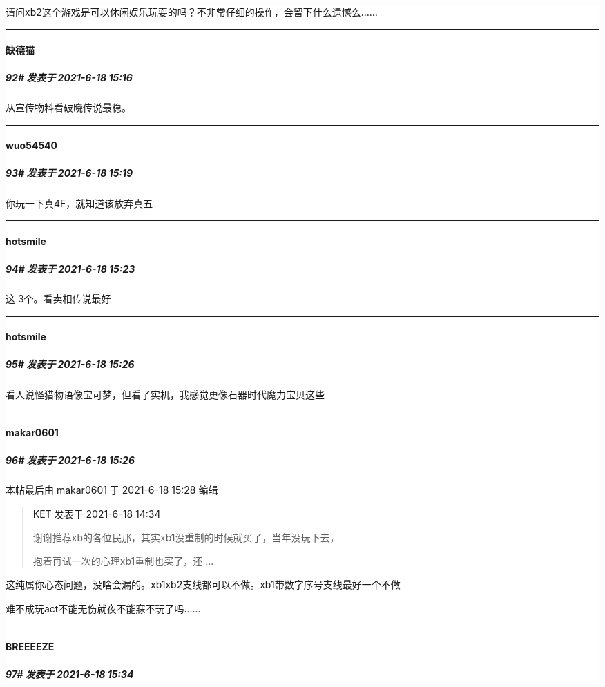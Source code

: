 请问xb2这个游戏是可以休闲娱乐玩耍的吗？不非常仔细的操作，会留下什么遗憾么……


*****

####  缺德猫  
##### 92#       发表于 2021-6-18 15:16


从宣传物料看破晓传说最稳。


*****

####  wuo54540  
##### 93#       发表于 2021-6-18 15:19


你玩一下真4F，就知道该放弃真五


*****

####  hotsmile  
##### 94#       发表于 2021-6-18 15:23


这 3个。看卖相传说最好


*****

####  hotsmile  
##### 95#       发表于 2021-6-18 15:26


看人说怪猎物语像宝可梦，但看了实机，我感觉更像石器时代魔力宝贝这些


*****

####  makar0601  
##### 96#       发表于 2021-6-18 15:26


 本帖最后由 makar0601 于 2021-6-18 15:28 编辑 
<blockquote><a href="httphttps://bbs.saraba1st.com/2b/forum.php?mod=redirect&amp;goto=findpost&amp;pid=51653234&amp;ptid=2010459" target="_blank">KET 发表于 2021-6-18 14:34</a>

谢谢推荐xb的各位民那，其实xb1没重制的时候就买了，当年没玩下去，

抱着再试一次的心理xb1重制也买了，还 ...</blockquote>
这纯属你心态问题，没啥会漏的。xb1xb2支线都可以不做。xb1带数字序号支线最好一个不做

难不成玩act不能无伤就夜不能寐不玩了吗......


*****

####  BREEEEZE  
##### 97#       发表于 2021-6-18 15:34
